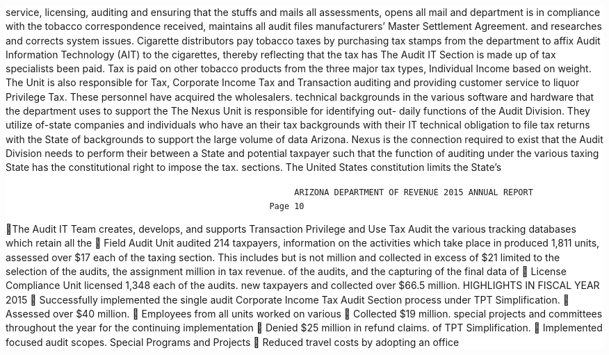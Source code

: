 service, licensing, auditing and ensuring that the             stuffs and mails all assessments, opens all mail and
department is in compliance with the tobacco                   correspondence received, maintains all audit files
manufacturers’ Master Settlement Agreement.                    and researches and corrects system issues.
Cigarette distributors pay tobacco taxes by
purchasing tax stamps from the department to affix             Audit Information Technology (AIT)
to the cigarettes, thereby reflecting that the tax has         The Audit IT Section is made up of tax specialists
been paid. Tax is paid on other tobacco products               from the three major tax types, Individual Income
based on weight. The Unit is also responsible for              Tax, Corporate Income Tax and Transaction
auditing and providing customer service to liquor              Privilege Tax. These personnel have acquired the
wholesalers.                                                   technical backgrounds in the various software and
                                                               hardware that the department uses to support the
The Nexus Unit is responsible for identifying out-
                                                               daily functions of the Audit Division. They utilize
of-state companies and individuals who have an
                                                               their tax backgrounds with their IT technical
obligation to file tax returns with the State of
                                                               backgrounds to support the large volume of data
Arizona. Nexus is the connection required to exist
                                                               that the Audit Division needs to perform their
between a State and potential taxpayer such that the
                                                               function of auditing under the various taxing
State has the constitutional right to impose the tax.
                                                               sections.
The United States constitution limits the State’s


                                                              ARIZONA DEPARTMENT OF REVENUE 2015 ANNUAL REPORT
                                                         Page 10
The Audit IT Team creates, develops, and supports              Transaction Privilege and Use Tax Audit
the various tracking databases which retain all the                Field Audit Unit audited 214 taxpayers,
information on the activities which take place in                    produced 1,811 units, assessed over $17
each of the taxing section. This includes but is not                 million and collected in excess of $21
limited to the selection of the audits, the assignment               million in tax revenue.
of the audits, and the capturing of the final data of              License Compliance Unit licensed 1,348
each of the audits.                                                  new taxpayers and collected over $66.5
                                                                     million.
     HIGHLIGHTS IN FISCAL YEAR 2015                                Successfully implemented the single audit
Corporate Income Tax Audit Section                                   process under TPT Simplification.
    Assessed over $40 million.                                    Employees from all units worked on various
    Collected $19 million.                                          special projects and committees throughout
                                                                     the year for the continuing implementation
    Denied $25 million in refund claims.
                                                                     of TPT Simplification.
    Implemented focused audit scopes.
                                                               Special Programs and Projects
    Reduced travel costs by adopting an office